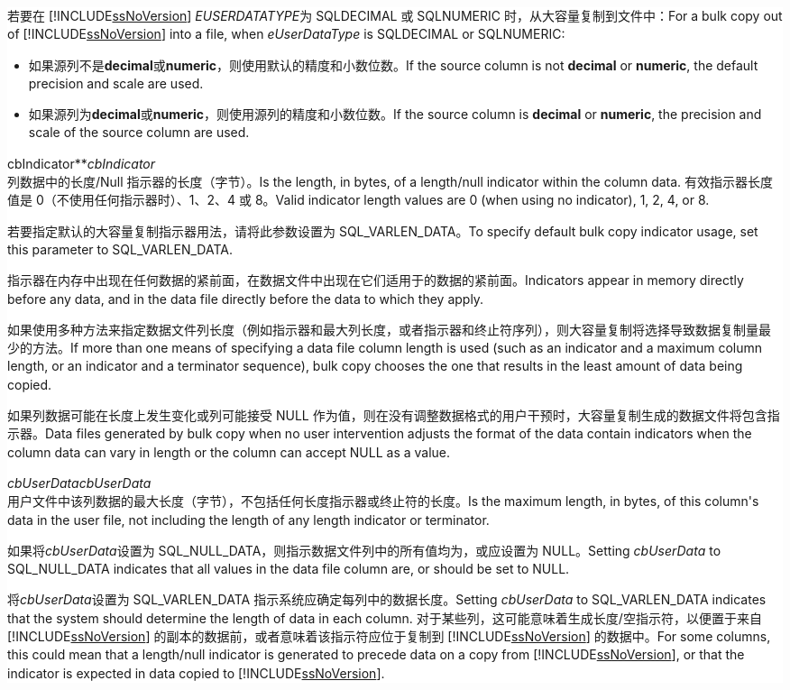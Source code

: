  <span data-ttu-id="cced5-120">若要在 [!INCLUDE[ssNoVersion](../../includes/ssnoversion-md.md)] *EUSERDATATYPE*为 SQLDECIMAL 或 SQLNUMERIC 时，从大容量复制到文件中：</span><span class="sxs-lookup"><span data-stu-id="cced5-120">For a bulk copy out of [!INCLUDE[ssNoVersion](../../includes/ssnoversion-md.md)] into a file, when *eUserDataType* is SQLDECIMAL or SQLNUMERIC:</span></span>  
  
-   <span data-ttu-id="cced5-121">如果源列不是**decimal**或**numeric**，则使用默认的精度和小数位数。</span><span class="sxs-lookup"><span data-stu-id="cced5-121">If the source column is not **decimal** or **numeric**, the default precision and scale are used.</span></span>  
  
-   <span data-ttu-id="cced5-122">如果源列为**decimal**或**numeric**，则使用源列的精度和小数位数。</span><span class="sxs-lookup"><span data-stu-id="cced5-122">If the source column is **decimal** or **numeric**, the precision and scale of the source column are used.</span></span>  
  
 <span data-ttu-id="cced5-123">cbIndicator\*\*</span><span class="sxs-lookup"><span data-stu-id="cced5-123">*cbIndicator*</span></span>  
 <span data-ttu-id="cced5-124">列数据中的长度/Null 指示器的长度（字节）。</span><span class="sxs-lookup"><span data-stu-id="cced5-124">Is the length, in bytes, of a length/null indicator within the column data.</span></span> <span data-ttu-id="cced5-125">有效指示器长度值是 0（不使用任何指示器时）、1、2、4 或 8。</span><span class="sxs-lookup"><span data-stu-id="cced5-125">Valid indicator length values are 0 (when using no indicator), 1, 2, 4, or 8.</span></span>  
  
 <span data-ttu-id="cced5-126">若要指定默认的大容量复制指示器用法，请将此参数设置为 SQL_VARLEN_DATA。</span><span class="sxs-lookup"><span data-stu-id="cced5-126">To specify default bulk copy indicator usage, set this parameter to SQL_VARLEN_DATA.</span></span>  
  
 <span data-ttu-id="cced5-127">指示器在内存中出现在任何数据的紧前面，在数据文件中出现在它们适用于的数据的紧前面。</span><span class="sxs-lookup"><span data-stu-id="cced5-127">Indicators appear in memory directly before any data, and in the data file directly before the data to which they apply.</span></span>  
  
 <span data-ttu-id="cced5-128">如果使用多种方法来指定数据文件列长度（例如指示器和最大列长度，或者指示器和终止符序列），则大容量复制将选择导致数据复制量最少的方法。</span><span class="sxs-lookup"><span data-stu-id="cced5-128">If more than one means of specifying a data file column length is used (such as an indicator and a maximum column length, or an indicator and a terminator sequence), bulk copy chooses the one that results in the least amount of data being copied.</span></span>  
  
 <span data-ttu-id="cced5-129">如果列数据可能在长度上发生变化或列可能接受 NULL 作为值，则在没有调整数据格式的用户干预时，大容量复制生成的数据文件将包含指示器。</span><span class="sxs-lookup"><span data-stu-id="cced5-129">Data files generated by bulk copy when no user intervention adjusts the format of the data contain indicators when the column data can vary in length or the column can accept NULL as a value.</span></span>  
  
 <span data-ttu-id="cced5-130">*cbUserData*</span><span class="sxs-lookup"><span data-stu-id="cced5-130">*cbUserData*</span></span>  
 <span data-ttu-id="cced5-131">用户文件中该列数据的最大长度（字节），不包括任何长度指示器或终止符的长度。</span><span class="sxs-lookup"><span data-stu-id="cced5-131">Is the maximum length, in bytes, of this column's data in the user file, not including the length of any length indicator or terminator.</span></span>  
  
 <span data-ttu-id="cced5-132">如果将*cbUserData*设置为 SQL_NULL_DATA，则指示数据文件列中的所有值均为，或应设置为 NULL。</span><span class="sxs-lookup"><span data-stu-id="cced5-132">Setting *cbUserData* to SQL_NULL_DATA indicates that all values in the data file column are, or should be set to NULL.</span></span>  
  
 <span data-ttu-id="cced5-133">将*cbUserData*设置为 SQL_VARLEN_DATA 指示系统应确定每列中的数据长度。</span><span class="sxs-lookup"><span data-stu-id="cced5-133">Setting *cbUserData* to SQL_VARLEN_DATA indicates that the system should determine the length of data in each column.</span></span> <span data-ttu-id="cced5-134">对于某些列，这可能意味着生成长度/空指示符，以便置于来自 [!INCLUDE[ssNoVersion](../../includes/ssnoversion-md.md)] 的副本的数据前，或者意味着该指示符应位于复制到 [!INCLUDE[ssNoVersion](../../includes/ssnoversion-md.md)] 的数据中。</span><span class="sxs-lookup"><span data-stu-id="cced5-134">For some columns, this could mean that a length/null indicator is generated to precede data on a copy from [!INCLUDE[ssNoVersion](../../includes/ssnoversion-md.md)], or that the indicator is expected in data copied to [!INCLUDE[ssNoVersion](../../includes/ssnoversion-md.md)].</span></span>  
  